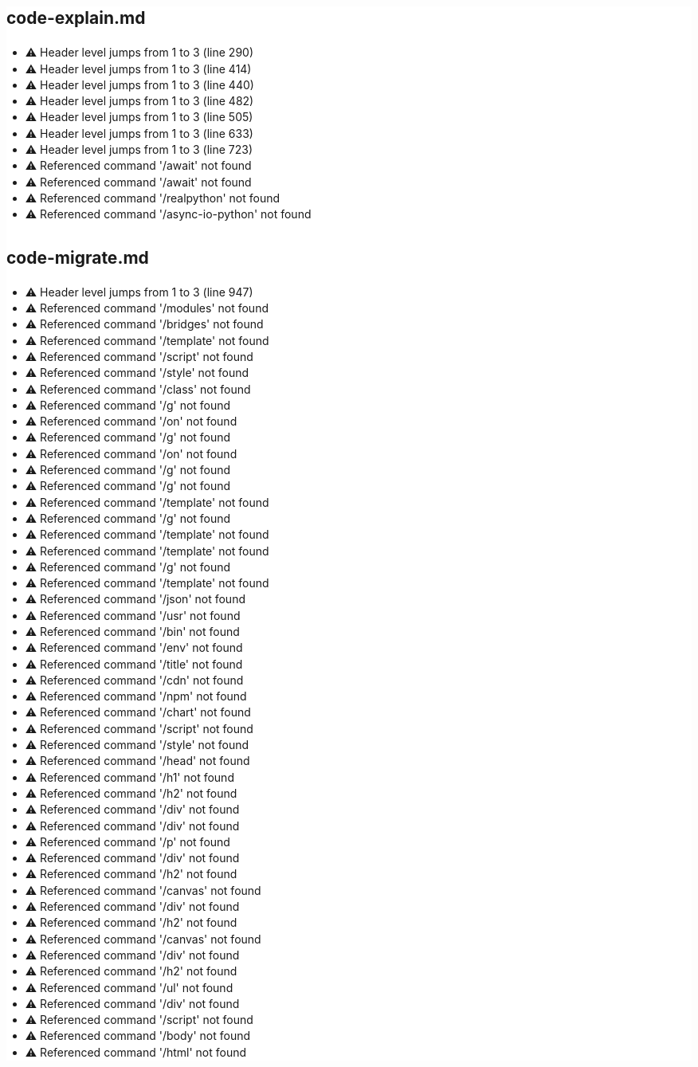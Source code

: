 ## code-explain.md
- ⚠️ Header level jumps from 1 to 3 (line 290)
- ⚠️ Header level jumps from 1 to 3 (line 414)
- ⚠️ Header level jumps from 1 to 3 (line 440)
- ⚠️ Header level jumps from 1 to 3 (line 482)
- ⚠️ Header level jumps from 1 to 3 (line 505)
- ⚠️ Header level jumps from 1 to 3 (line 633)
- ⚠️ Header level jumps from 1 to 3 (line 723)
- ⚠️ Referenced command '/await' not found
- ⚠️ Referenced command '/await' not found
- ⚠️ Referenced command '/realpython' not found
- ⚠️ Referenced command '/async-io-python' not found

## code-migrate.md
- ⚠️ Header level jumps from 1 to 3 (line 947)
- ⚠️ Referenced command '/modules' not found
- ⚠️ Referenced command '/bridges' not found
- ⚠️ Referenced command '/template' not found
- ⚠️ Referenced command '/script' not found
- ⚠️ Referenced command '/style' not found
- ⚠️ Referenced command '/class' not found
- ⚠️ Referenced command '/g' not found
- ⚠️ Referenced command '/on' not found
- ⚠️ Referenced command '/g' not found
- ⚠️ Referenced command '/on' not found
- ⚠️ Referenced command '/g' not found
- ⚠️ Referenced command '/g' not found
- ⚠️ Referenced command '/template' not found
- ⚠️ Referenced command '/g' not found
- ⚠️ Referenced command '/template' not found
- ⚠️ Referenced command '/template' not found
- ⚠️ Referenced command '/g' not found
- ⚠️ Referenced command '/template' not found
- ⚠️ Referenced command '/json' not found
- ⚠️ Referenced command '/usr' not found
- ⚠️ Referenced command '/bin' not found
- ⚠️ Referenced command '/env' not found
- ⚠️ Referenced command '/title' not found
- ⚠️ Referenced command '/cdn' not found
- ⚠️ Referenced command '/npm' not found
- ⚠️ Referenced command '/chart' not found
- ⚠️ Referenced command '/script' not found
- ⚠️ Referenced command '/style' not found
- ⚠️ Referenced command '/head' not found
- ⚠️ Referenced command '/h1' not found
- ⚠️ Referenced command '/h2' not found
- ⚠️ Referenced command '/div' not found
- ⚠️ Referenced command '/div' not found
- ⚠️ Referenced command '/p' not found
- ⚠️ Referenced command '/div' not found
- ⚠️ Referenced command '/h2' not found
- ⚠️ Referenced command '/canvas' not found
- ⚠️ Referenced command '/div' not found
- ⚠️ Referenced command '/h2' not found
- ⚠️ Referenced command '/canvas' not found
- ⚠️ Referenced command '/div' not found
- ⚠️ Referenced command '/h2' not found
- ⚠️ Referenced command '/ul' not found
- ⚠️ Referenced command '/div' not found
- ⚠️ Referenced command '/script' not found
- ⚠️ Referenced command '/body' not found
- ⚠️ Referenced command '/html' not found